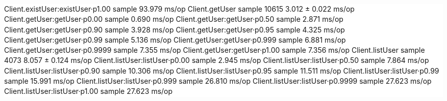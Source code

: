Client.existUser:existUser·p1.00      sample         93.979           ms/op
Client.getUser                        sample  10615   3.012 ± 0.022   ms/op
Client.getUser:getUser·p0.00          sample          0.690           ms/op
Client.getUser:getUser·p0.50          sample          2.871           ms/op
Client.getUser:getUser·p0.90          sample          3.928           ms/op
Client.getUser:getUser·p0.95          sample          4.325           ms/op
Client.getUser:getUser·p0.99          sample          5.136           ms/op
Client.getUser:getUser·p0.999         sample          6.881           ms/op
Client.getUser:getUser·p0.9999        sample          7.355           ms/op
Client.getUser:getUser·p1.00          sample          7.356           ms/op
Client.listUser                       sample   4073   8.057 ± 0.124   ms/op
Client.listUser:listUser·p0.00        sample          2.945           ms/op
Client.listUser:listUser·p0.50        sample          7.864           ms/op
Client.listUser:listUser·p0.90        sample         10.306           ms/op
Client.listUser:listUser·p0.95        sample         11.511           ms/op
Client.listUser:listUser·p0.99        sample         15.991           ms/op
Client.listUser:listUser·p0.999       sample         26.810           ms/op
Client.listUser:listUser·p0.9999      sample         27.623           ms/op
Client.listUser:listUser·p1.00        sample         27.623           ms/op
